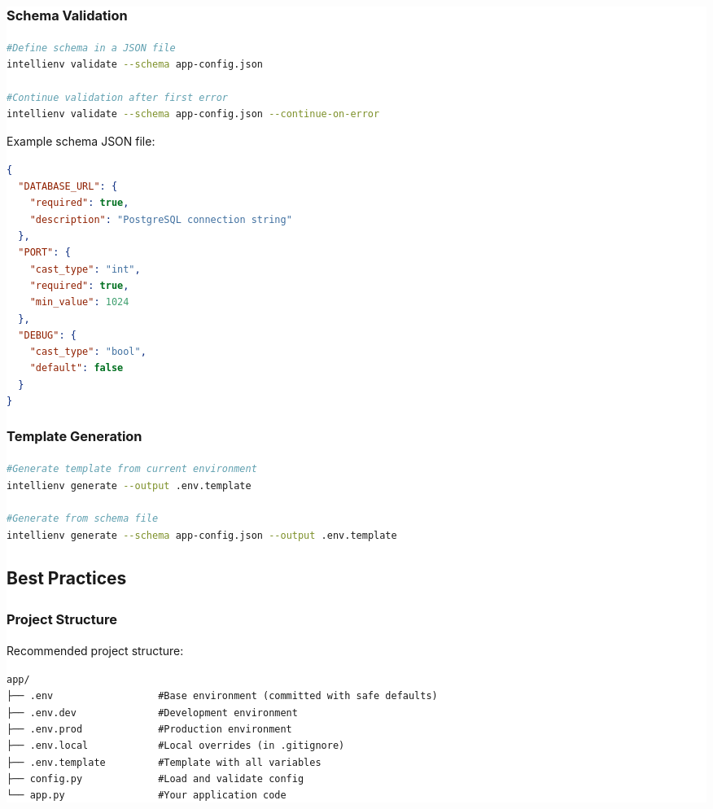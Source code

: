 ### Schema Validation

```bash
#Define schema in a JSON file
intellienv validate --schema app-config.json

#Continue validation after first error
intellienv validate --schema app-config.json --continue-on-error
```

Example schema JSON file:
```json
{
  "DATABASE_URL": {
    "required": true,
    "description": "PostgreSQL connection string"
  },
  "PORT": {
    "cast_type": "int",
    "required": true,
    "min_value": 1024
  },
  "DEBUG": {
    "cast_type": "bool", 
    "default": false
  }
}
```

### Template Generation

```bash
#Generate template from current environment
intellienv generate --output .env.template

#Generate from schema file
intellienv generate --schema app-config.json --output .env.template
```

## Best Practices

### Project Structure

Recommended project structure:
```
app/
├── .env                  #Base environment (committed with safe defaults)
├── .env.dev              #Development environment
├── .env.prod             #Production environment
├── .env.local            #Local overrides (in .gitignore)
├── .env.template         #Template with all variables
├── config.py             #Load and validate config 
└── app.py                #Your application code
```
